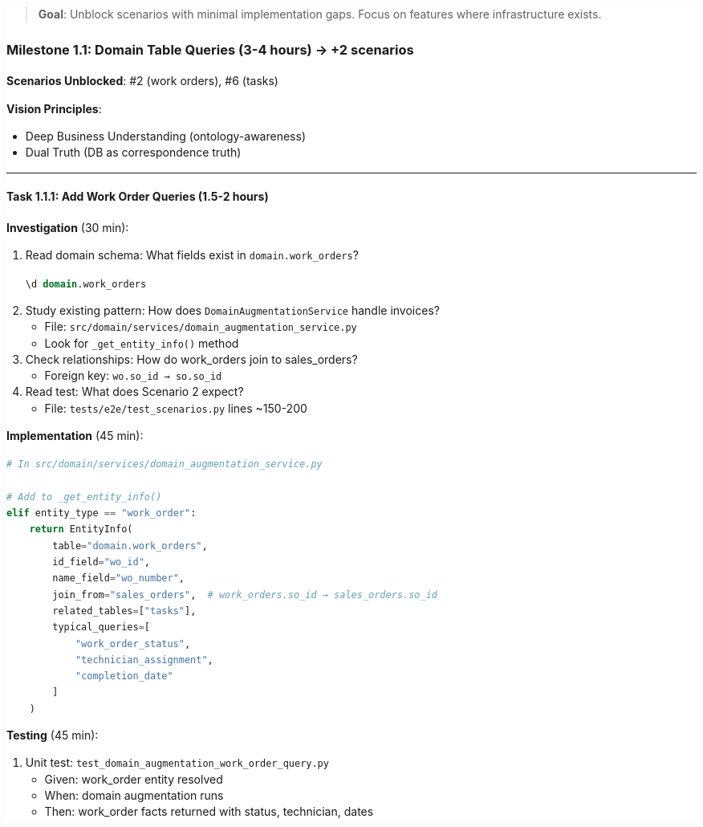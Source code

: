 > **Goal**: Unblock scenarios with minimal implementation gaps. Focus on features where infrastructure exists.

### Milestone 1.1: Domain Table Queries (3-4 hours) → +2 scenarios

**Scenarios Unblocked**: #2 (work orders), #6 (tasks)

**Vision Principles**:
- Deep Business Understanding (ontology-awareness)
- Dual Truth (DB as correspondence truth)

---

#### Task 1.1.1: Add Work Order Queries (1.5-2 hours)

**Investigation** (30 min):
1. Read domain schema: What fields exist in `domain.work_orders`?
   ```sql
   \d domain.work_orders
   ```
2. Study existing pattern: How does `DomainAugmentationService` handle invoices?
   - File: `src/domain/services/domain_augmentation_service.py`
   - Look for `_get_entity_info()` method
3. Check relationships: How do work_orders join to sales_orders?
   - Foreign key: `wo.so_id → so.so_id`
4. Read test: What does Scenario 2 expect?
   - File: `tests/e2e/test_scenarios.py` lines ~150-200

**Implementation** (45 min):
```python
# In src/domain/services/domain_augmentation_service.py

# Add to _get_entity_info()
elif entity_type == "work_order":
    return EntityInfo(
        table="domain.work_orders",
        id_field="wo_id",
        name_field="wo_number",
        join_from="sales_orders",  # work_orders.so_id → sales_orders.so_id
        related_tables=["tasks"],
        typical_queries=[
            "work_order_status",
            "technician_assignment",
            "completion_date"
        ]
    )
```

**Testing** (45 min):
1. Unit test: `test_domain_augmentation_work_order_query.py`
   - Given: work_order entity resolved
   - When: domain augmentation runs
   - Then: work_order facts returned with status, technician, dates
